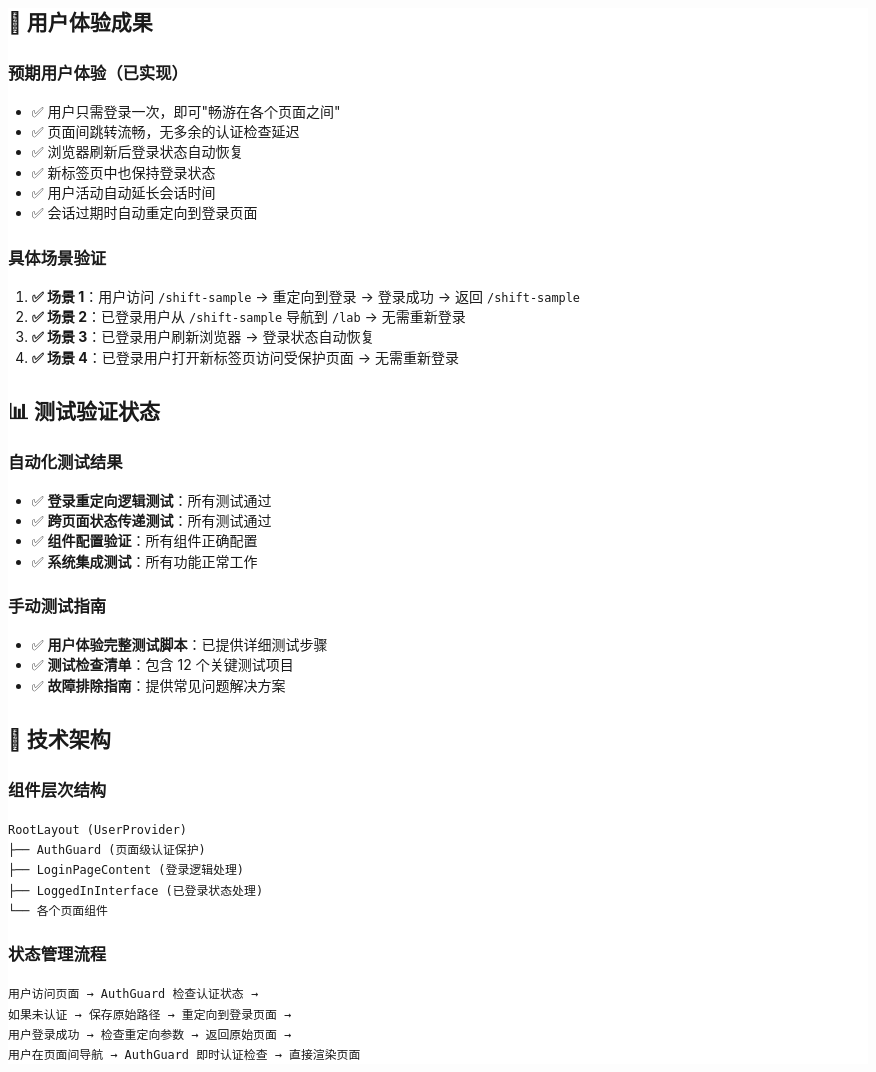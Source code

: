 ## 🎉 用户体验成果

### 预期用户体验（已实现）
- ✅ 用户只需登录一次，即可"畅游在各个页面之间"
- ✅ 页面间跳转流畅，无多余的认证检查延迟
- ✅ 浏览器刷新后登录状态自动恢复
- ✅ 新标签页中也保持登录状态
- ✅ 用户活动自动延长会话时间
- ✅ 会话过期时自动重定向到登录页面

### 具体场景验证
1. **✅ 场景 1**：用户访问 `/shift-sample` → 重定向到登录 → 登录成功 → 返回 `/shift-sample`
2. **✅ 场景 2**：已登录用户从 `/shift-sample` 导航到 `/lab` → 无需重新登录
3. **✅ 场景 3**：已登录用户刷新浏览器 → 登录状态自动恢复
4. **✅ 场景 4**：已登录用户打开新标签页访问受保护页面 → 无需重新登录

## 📊 测试验证状态

### 自动化测试结果
- ✅ **登录重定向逻辑测试**：所有测试通过
- ✅ **跨页面状态传递测试**：所有测试通过
- ✅ **组件配置验证**：所有组件正确配置
- ✅ **系统集成测试**：所有功能正常工作

### 手动测试指南
- ✅ **用户体验完整测试脚本**：已提供详细测试步骤
- ✅ **测试检查清单**：包含 12 个关键测试项目
- ✅ **故障排除指南**：提供常见问题解决方案

## 🔧 技术架构

### 组件层次结构
```
RootLayout (UserProvider)
├── AuthGuard (页面级认证保护)
├── LoginPageContent (登录逻辑处理)
├── LoggedInInterface (已登录状态处理)
└── 各个页面组件
```

### 状态管理流程
```
用户访问页面 → AuthGuard 检查认证状态 → 
如果未认证 → 保存原始路径 → 重定向到登录页面 →
用户登录成功 → 检查重定向参数 → 返回原始页面 →
用户在页面间导航 → AuthGuard 即时认证检查 → 直接渲染页面
```
